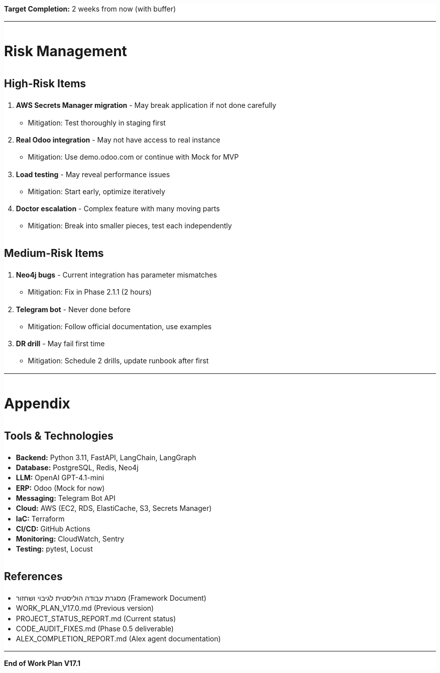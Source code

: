 **Target Completion:** 2 weeks from now (with buffer)

---

# Risk Management

## High-Risk Items

1. **AWS Secrets Manager migration** - May break application if not done carefully
   - Mitigation: Test thoroughly in staging first
   
2. **Real Odoo integration** - May not have access to real instance
   - Mitigation: Use demo.odoo.com or continue with Mock for MVP

3. **Load testing** - May reveal performance issues
   - Mitigation: Start early, optimize iteratively

4. **Doctor escalation** - Complex feature with many moving parts
   - Mitigation: Break into smaller pieces, test each independently

## Medium-Risk Items

1. **Neo4j bugs** - Current integration has parameter mismatches
   - Mitigation: Fix in Phase 2.1.1 (2 hours)

2. **Telegram bot** - Never done before
   - Mitigation: Follow official documentation, use examples

3. **DR drill** - May fail first time
   - Mitigation: Schedule 2 drills, update runbook after first

---

# Appendix

## Tools & Technologies

- **Backend:** Python 3.11, FastAPI, LangChain, LangGraph
- **Database:** PostgreSQL, Redis, Neo4j
- **LLM:** OpenAI GPT-4.1-mini
- **ERP:** Odoo (Mock for now)
- **Messaging:** Telegram Bot API
- **Cloud:** AWS (EC2, RDS, ElastiCache, S3, Secrets Manager)
- **IaC:** Terraform
- **CI/CD:** GitHub Actions
- **Monitoring:** CloudWatch, Sentry
- **Testing:** pytest, Locust

## References

- מסגרת עבודה הוליסטית לגיבוי ושחזור (Framework Document)
- WORK_PLAN_V17.0.md (Previous version)
- PROJECT_STATUS_REPORT.md (Current status)
- CODE_AUDIT_FIXES.md (Phase 0.5 deliverable)
- ALEX_COMPLETION_REPORT.md (Alex agent documentation)

---

**End of Work Plan V17.1**

